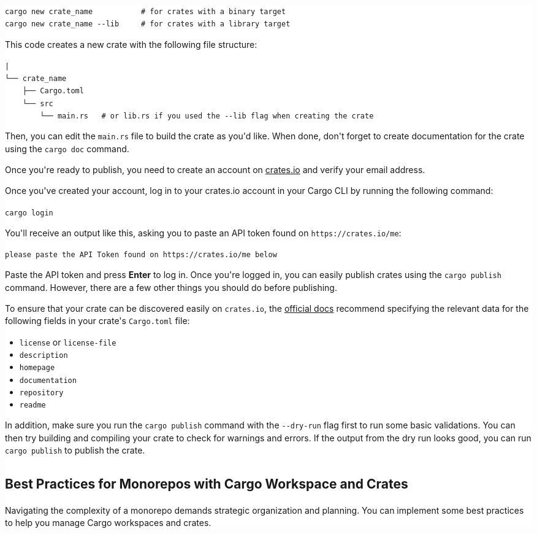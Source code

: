 ~~~
cargo new crate_name           # for crates with a binary target
cargo new crate_name --lib     # for crates with a library target
~~~

This code creates a new crate with the following file structure:

~~~
|
└── crate_name
    ├── Cargo.toml
    └── src
        └── main.rs   # or lib.rs if you used the --lib flag when creating the crate
~~~

Then, you can edit the `main.rs` file to build the crate as you'd like. When done, don't forget to create documentation for the crate using the `cargo doc` command.

Once you're ready to publish, you need to create an account on [crates.io](https://crates.io/) and verify your email address.

Once you've created your account, log in to your crates.io account in your Cargo CLI by running the following command:

~~~
cargo login
~~~

You'll receive an output like this, asking you to paste an API token found on `https://crates.io/me`:

~~~
please paste the API Token found on https://crates.io/me below
~~~

Paste the API token and press **Enter** to log in. Once you're logged in, you can easily publish crates using the `cargo publish` command. However, there are a few other things you should do before publishing.

To ensure that your crate can be discovered easily on `crates.io`, the [official docs](https://doc.rust-lang.org/cargo/reference/manifest.html#the-manifest-format) recommend specifying the relevant data for the following fields in your crate's `Cargo.toml` file:

* `license` or `license-file`
* `description`
* `homepage`
* `documentation`
* `repository`
* `readme`

In addition, make sure you run the `cargo publish` command with the `--dry-run` flag first to run some basic validations. You can then try building and compiling your crate to check for warnings and errors. If the output from the dry run looks good, you can run `cargo publish` to publish the crate.

## Best Practices for Monorepos with Cargo Workspace and Crates

Navigating the complexity of a monorepo demands strategic organization and planning. You can implement some best practices to help you manage Cargo workspaces and crates.
